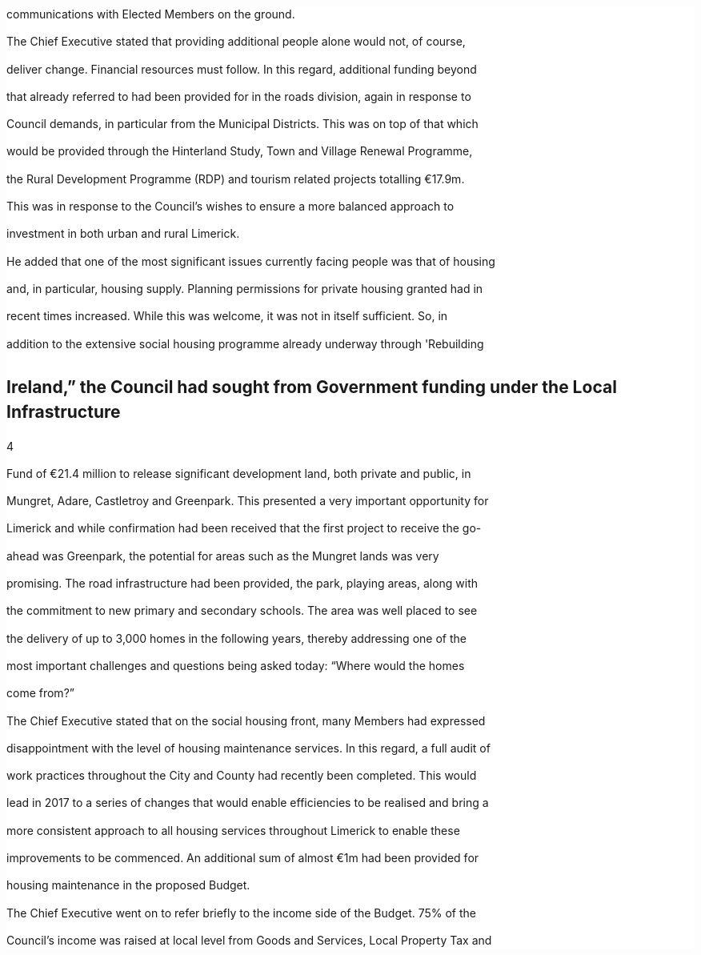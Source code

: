 communications with Elected Members on the ground.

The Chief Executive stated that providing additional people alone would not, of course,

deliver change. Financial resources must follow. In this regard, additional funding beyond

that already referred to had been provided for in the roads division, again in response to

Council demands, in particular from the Municipal Districts. This was on top of that which

would be provided through the Hinterland Study, Town and Village Renewal Programme,

the Rural Development Programme (RDP) and tourism related projects totalling €17.9m.

This was in response to the Council’s wishes to ensure a more balanced approach to

investment in both urban and rural Limerick.

He added that one of the most significant issues currently facing people was that of housing

and, in particular, housing supply. Planning permissions for private housing granted had in

recent times increased. While this was welcome, it was not in itself sufficient. So, in

addition to the extensive social housing programme already underway through 'Rebuilding

Ireland,” the Council had sought from Government funding under the Local Infrastructure
---
4

Fund of €21.4 million to release significant development land, both private and public, in

Mungret, Adare, Castletroy and Greenpark. This presented a very important opportunity for

Limerick and while confirmation had been received that the first project to receive the go-

ahead was Greenpark, the potential for areas such as the Mungret lands was very

promising. The road infrastructure had been provided, the park, playing areas, along with

the commitment to new primary and secondary schools. The area was well placed to see

the delivery of up to 3,000 homes in the following years, thereby addressing one of the

most important challenges and questions being asked today: “Where would the homes

come from?”

The Chief Executive stated that on the social housing front, many Members had expressed

disappointment with the level of housing maintenance services. In this regard, a full audit of

work practices throughout the City and County had recently been completed. This would

lead in 2017 to a series of changes that would enable efficiencies to be realised and bring a

more consistent approach to all housing services throughout Limerick to enable these

improvements to be commenced. An additional sum of almost €1m had been provided for

housing maintenance in the proposed Budget.

The Chief Executive went on to refer briefly to the income side of the Budget. 75% of the

Council’s income was raised at local level from Goods and Services, Local Property Tax and
